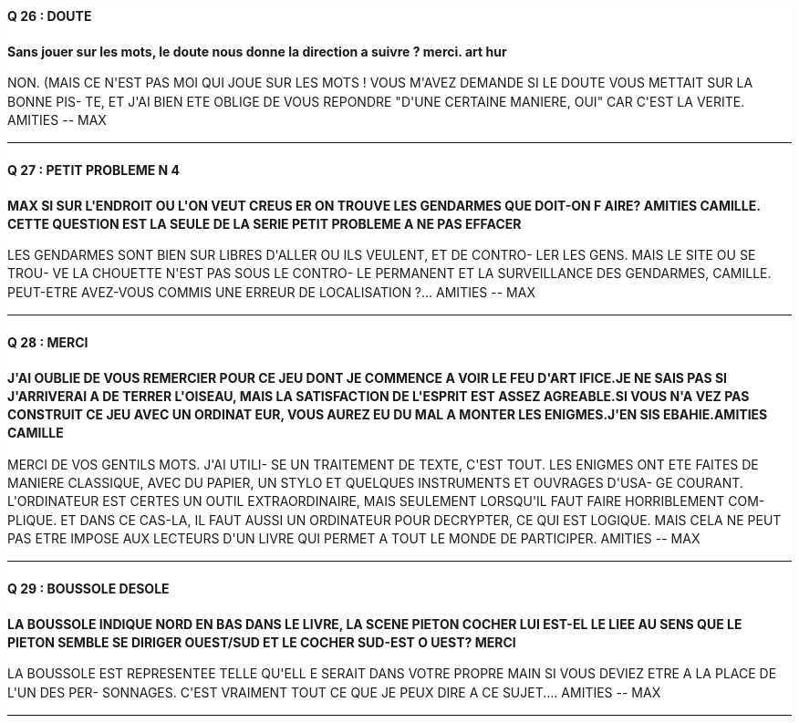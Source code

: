 
#### Q 26 : DOUTE

**Sans jouer sur les mots, le doute nous   donne la direction a suivre ? merci. art hur**

NON. (MAIS CE N'EST PAS MOI QUI JOUE SUR LES MOTS !
VOUS M'AVEZ DEMANDE SI LE DOUTE VOUS METTAIT SUR LA BONNE PIS- TE, ET
J'AI BIEN ETE OBLIGE DE VOUS REPONDRE "D'UNE CERTAINE MANIERE, OUI" CAR
C'EST LA VERITE.  AMITIES -- MAX

---

#### Q 27 : PETIT PROBLEME N 4

**MAX SI SUR L'ENDROIT OU L'ON VEUT CREUS ER ON TROUVE
LES GENDARMES QUE DOIT-ON F AIRE? AMITIES CAMILLE.   CETTE QUESTION EST
LA SEULE DE LA SERIE  PETIT PROBLEME A NE PAS EFFACER**

LES GENDARMES SONT BIEN SUR LIBRES D'ALLER OU ILS
VEULENT, ET DE CONTRO- LER LES GENS. MAIS LE SITE OU SE TROU- VE LA
CHOUETTE N'EST PAS SOUS LE CONTRO- LE PERMANENT ET LA SURVEILLANCE DES
GENDARMES, CAMILLE. PEUT-ETRE AVEZ-VOUS COMMIS UNE ERREUR DE
LOCALISATION ?... AMITIES -- MAX

---

#### Q 28 : MERCI

**J'AI OUBLIE DE VOUS REMERCIER POUR CE  JEU DONT JE
COMMENCE A VOIR LE FEU D'ART IFICE.JE NE SAIS PAS SI J'ARRIVERAI A DE
TERRER L'OISEAU, MAIS LA SATISFACTION DE  L'ESPRIT EST ASSEZ AGREABLE.SI
 VOUS N'A VEZ PAS CONSTRUIT CE JEU AVEC UN ORDINAT EUR, VOUS AUREZ EU DU
 MAL A MONTER LES   ENIGMES.J'EN SIS EBAHIE.AMITIES CAMILLE**

MERCI DE VOS GENTILS MOTS. J'AI UTILI- SE UN
TRAITEMENT DE TEXTE, C'EST TOUT. LES ENIGMES ONT ETE FAITES DE MANIERE
CLASSIQUE, AVEC DU PAPIER, UN STYLO ET QUELQUES INSTRUMENTS ET OUVRAGES
D'USA- GE COURANT. L'ORDINATEUR EST CERTES UN OUTIL EXTRAORDINAIRE, MAIS
 SEULEMENT LORSQU'IL FAUT FAIRE HORRIBLEMENT COM-
PLIQUE. ET DANS CE CAS-LA, IL FAUT AUSSI UN ORDINATEUR POUR DECRYPTER,
CE QUI EST LOGIQUE. MAIS CELA NE PEUT PAS ETRE IMPOSE AUX LECTEURS D'UN
LIVRE QUI  PERMET A TOUT LE MONDE DE PARTICIPER. AMITIES -- MAX

---

#### Q 29 : BOUSSOLE DESOLE

**LA BOUSSOLE INDIQUE NORD EN BAS DANS LE  LIVRE, LA
SCENE PIETON COCHER LUI EST-EL LE LIEE AU SENS QUE LE PIETON SEMBLE SE
DIRIGER OUEST/SUD ET LE COCHER SUD-EST O UEST? MERCI**

LA BOUSSOLE EST REPRESENTEE TELLE QU'ELL E SERAIT DANS
 VOTRE PROPRE MAIN SI VOUS DEVIEZ ETRE A LA PLACE DE L'UN DES PER-
SONNAGES. C'EST VRAIMENT TOUT CE QUE JE PEUX DIRE A CE SUJET.... AMITIES
 -- MAX

---